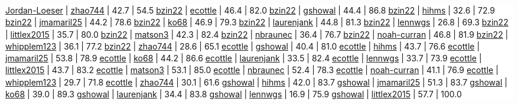 [Jordan-Loeser](http://www.ironhacks.com/preview/Jordan-Loeser/webapp_phase3/index.html) | [zhao744](http://www.ironhacks.com/preview/zhao744/webapp_phase3/index.html) | 42.7 | 54.5
[bzin22](http://www.ironhacks.com/preview/bzin22/webapp_phase3/index.html) | [ecottle](http://www.ironhacks.com/preview/ecottle/webapp_phase3/index.html) | 46.4 | 82.0
[bzin22](http://www.ironhacks.com/preview/bzin22/webapp_phase3/index.html) | [gshowal](http://www.ironhacks.com/preview/gshowal/webapp_phase3/index.html) | 44.4 | 86.8
[bzin22](http://www.ironhacks.com/preview/bzin22/webapp_phase3/index.html) | [hihms](http://www.ironhacks.com/preview/hihms/webapp_phase3/index.html) | 32.6 | 72.9
[bzin22](http://www.ironhacks.com/preview/bzin22/webapp_phase3/index.html) | [jmamaril25](http://www.ironhacks.com/preview/jmamaril25/webapp_phase3/index.html) | 44.2 | 78.6
[bzin22](http://www.ironhacks.com/preview/bzin22/webapp_phase3/index.html) | [ko68](http://www.ironhacks.com/preview/ko68/webapp_phase3/index.html) | 46.9 | 79.3
[bzin22](http://www.ironhacks.com/preview/bzin22/webapp_phase3/index.html) | [laurenjank](http://www.ironhacks.com/preview/laurenjank/webapp_phase3/index.html) | 44.8 | 81.3
[bzin22](http://www.ironhacks.com/preview/bzin22/webapp_phase3/index.html) | [lennwgs](http://www.ironhacks.com/preview/lennwgs/webapp_phase3/index.html) | 26.8 | 69.3
[bzin22](http://www.ironhacks.com/preview/bzin22/webapp_phase3/index.html) | [littlex2015](http://www.ironhacks.com/preview/littlex2015/webapp_phase3/index.html) | 35.7 | 80.0
[bzin22](http://www.ironhacks.com/preview/bzin22/webapp_phase3/index.html) | [matson3](http://www.ironhacks.com/preview/matson3/webapp_phase3/index.html) | 42.3 | 82.4
[bzin22](http://www.ironhacks.com/preview/bzin22/webapp_phase3/index.html) | [nbraunec](http://www.ironhacks.com/preview/nbraunec/webapp_phase3/index.html) | 36.4 | 76.7
[bzin22](http://www.ironhacks.com/preview/bzin22/webapp_phase3/index.html) | [noah-curran](http://www.ironhacks.com/preview/noah-curran/webapp_phase3/index.html) | 46.8 | 81.9
[bzin22](http://www.ironhacks.com/preview/bzin22/webapp_phase3/index.html) | [whipplem123](http://www.ironhacks.com/preview/whipplem123/webapp_phase3/index.html) | 36.1 | 77.2
[bzin22](http://www.ironhacks.com/preview/bzin22/webapp_phase3/index.html) | [zhao744](http://www.ironhacks.com/preview/zhao744/webapp_phase3/index.html) | 28.6 | 65.1
[ecottle](http://www.ironhacks.com/preview/ecottle/webapp_phase3/index.html) | [gshowal](http://www.ironhacks.com/preview/gshowal/webapp_phase3/index.html) | 40.4 | 81.0
[ecottle](http://www.ironhacks.com/preview/ecottle/webapp_phase3/index.html) | [hihms](http://www.ironhacks.com/preview/hihms/webapp_phase3/index.html) | 43.7 | 76.6
[ecottle](http://www.ironhacks.com/preview/ecottle/webapp_phase3/index.html) | [jmamaril25](http://www.ironhacks.com/preview/jmamaril25/webapp_phase3/index.html) | 53.8 | 78.9
[ecottle](http://www.ironhacks.com/preview/ecottle/webapp_phase3/index.html) | [ko68](http://www.ironhacks.com/preview/ko68/webapp_phase3/index.html) | 44.2 | 86.6
[ecottle](http://www.ironhacks.com/preview/ecottle/webapp_phase3/index.html) | [laurenjank](http://www.ironhacks.com/preview/laurenjank/webapp_phase3/index.html) | 33.5 | 82.4
[ecottle](http://www.ironhacks.com/preview/ecottle/webapp_phase3/index.html) | [lennwgs](http://www.ironhacks.com/preview/lennwgs/webapp_phase3/index.html) | 33.7 | 73.9
[ecottle](http://www.ironhacks.com/preview/ecottle/webapp_phase3/index.html) | [littlex2015](http://www.ironhacks.com/preview/littlex2015/webapp_phase3/index.html) | 43.7 | 83.2
[ecottle](http://www.ironhacks.com/preview/ecottle/webapp_phase3/index.html) | [matson3](http://www.ironhacks.com/preview/matson3/webapp_phase3/index.html) | 53.1 | 85.0
[ecottle](http://www.ironhacks.com/preview/ecottle/webapp_phase3/index.html) | [nbraunec](http://www.ironhacks.com/preview/nbraunec/webapp_phase3/index.html) | 52.4 | 78.3
[ecottle](http://www.ironhacks.com/preview/ecottle/webapp_phase3/index.html) | [noah-curran](http://www.ironhacks.com/preview/noah-curran/webapp_phase3/index.html) | 41.1 | 76.9
[ecottle](http://www.ironhacks.com/preview/ecottle/webapp_phase3/index.html) | [whipplem123](http://www.ironhacks.com/preview/whipplem123/webapp_phase3/index.html) | 29.7 | 71.8
[ecottle](http://www.ironhacks.com/preview/ecottle/webapp_phase3/index.html) | [zhao744](http://www.ironhacks.com/preview/zhao744/webapp_phase3/index.html) | 30.1 | 61.6
[gshowal](http://www.ironhacks.com/preview/gshowal/webapp_phase3/index.html) | [hihms](http://www.ironhacks.com/preview/hihms/webapp_phase3/index.html) | 42.0 | 83.7
[gshowal](http://www.ironhacks.com/preview/gshowal/webapp_phase3/index.html) | [jmamaril25](http://www.ironhacks.com/preview/jmamaril25/webapp_phase3/index.html) | 51.3 | 83.7
[gshowal](http://www.ironhacks.com/preview/gshowal/webapp_phase3/index.html) | [ko68](http://www.ironhacks.com/preview/ko68/webapp_phase3/index.html) | 39.0 | 89.3
[gshowal](http://www.ironhacks.com/preview/gshowal/webapp_phase3/index.html) | [laurenjank](http://www.ironhacks.com/preview/laurenjank/webapp_phase3/index.html) | 34.4 | 83.8
[gshowal](http://www.ironhacks.com/preview/gshowal/webapp_phase3/index.html) | [lennwgs](http://www.ironhacks.com/preview/lennwgs/webapp_phase3/index.html) | 16.9 | 75.9
[gshowal](http://www.ironhacks.com/preview/gshowal/webapp_phase3/index.html) | [littlex2015](http://www.ironhacks.com/preview/littlex2015/webapp_phase3/index.html) | 57.7 | 100.0